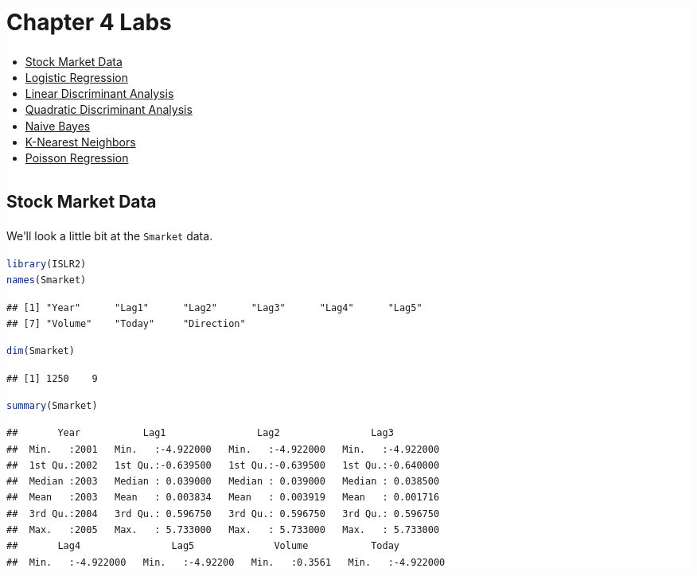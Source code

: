 Chapter 4 Labs
================

-   [Stock Market Data](#stock-market-data)
-   [Logistic Regression](#logistic-regression)
-   [Linear Discriminant Analysis](#linear-discriminant-analysis)
-   [Quadratic Discriminant Analysis](#quadratic-discriminant-analysis)
-   [Naive Bayes](#naive-bayes)
-   [K-Nearest Neighbors](#k-nearest-neighbors)
-   [Poisson Regression](#poisson-regression)

## Stock Market Data

We’ll look a little bit at the `Smarket` data.

``` r
library(ISLR2)
names(Smarket)
```

    ## [1] "Year"      "Lag1"      "Lag2"      "Lag3"      "Lag4"      "Lag5"     
    ## [7] "Volume"    "Today"     "Direction"

``` r
dim(Smarket)
```

    ## [1] 1250    9

``` r
summary(Smarket)
```

    ##       Year           Lag1                Lag2                Lag3          
    ##  Min.   :2001   Min.   :-4.922000   Min.   :-4.922000   Min.   :-4.922000  
    ##  1st Qu.:2002   1st Qu.:-0.639500   1st Qu.:-0.639500   1st Qu.:-0.640000  
    ##  Median :2003   Median : 0.039000   Median : 0.039000   Median : 0.038500  
    ##  Mean   :2003   Mean   : 0.003834   Mean   : 0.003919   Mean   : 0.001716  
    ##  3rd Qu.:2004   3rd Qu.: 0.596750   3rd Qu.: 0.596750   3rd Qu.: 0.596750  
    ##  Max.   :2005   Max.   : 5.733000   Max.   : 5.733000   Max.   : 5.733000  
    ##       Lag4                Lag5              Volume           Today          
    ##  Min.   :-4.922000   Min.   :-4.92200   Min.   :0.3561   Min.   :-4.922000  